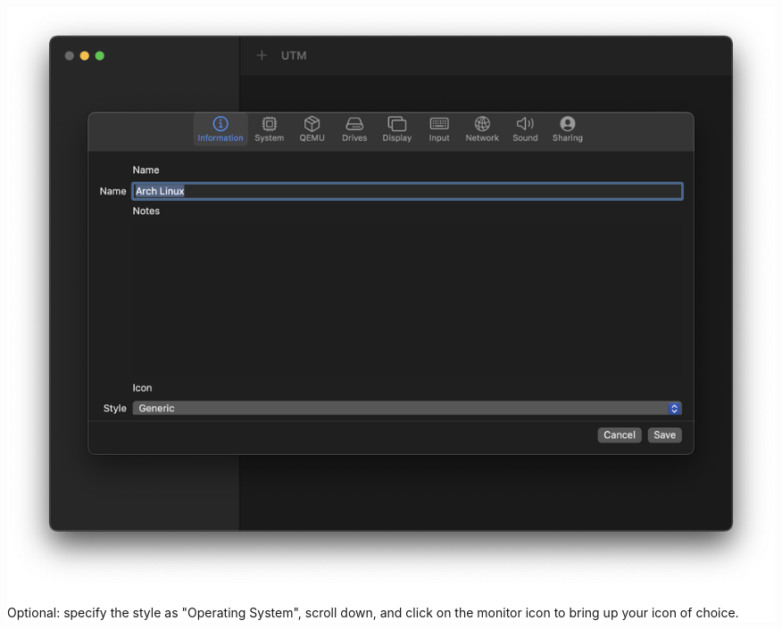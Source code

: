 ![01-name](images/01-name.png)

Optional: specify the style as "Operating System", scroll down, and click on the
monitor icon to bring up your icon of choice.
